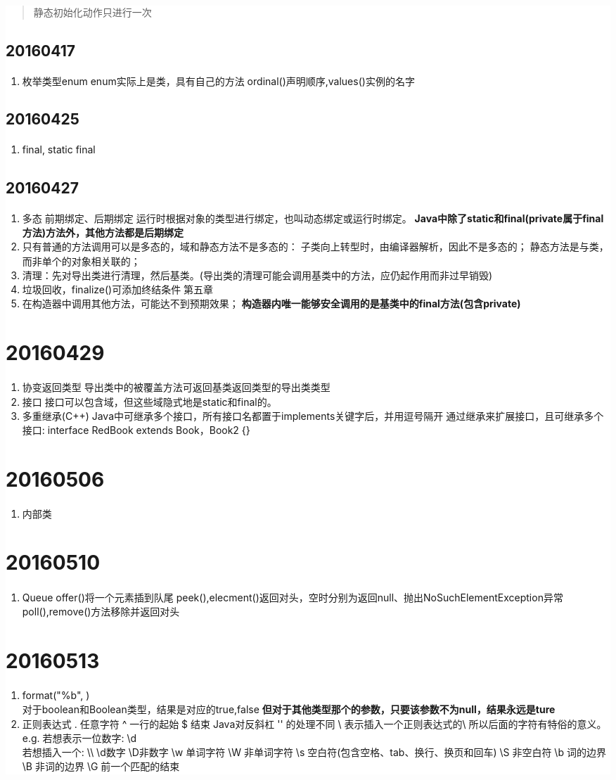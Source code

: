 > 静态初始化动作只进行一次

## 20160417
1. 枚举类型enum
enum实际上是类，具有自己的方法 ordinal()声明顺序,values()实例的名字

## 20160425
1. final, static final

## 20160427
1. 多态
前期绑定、后期绑定
运行时根据对象的类型进行绑定，也叫动态绑定或运行时绑定。
**Java中除了static和final(private属于final方法)方法外，其他方法都是后期绑定**
2. 只有普通的方法调用可以是多态的，域和静态方法不是多态的：
  子类向上转型时，由编译器解析，因此不是多态的；
  静态方法是与类，而非单个的对象相关联的；
3. 清理：先对导出类进行清理，然后基类。(导出类的清理可能会调用基类中的方法，应仍起作用而非过早销毁)
4. 垃圾回收，finalize()可添加终结条件 第五章
5. 在构造器中调用其他方法，可能达不到预期效果；
**构造器内唯一能够安全调用的是基类中的final方法(包含private)**

# 20160429
1. 协变返回类型
导出类中的被覆盖方法可返回基类返回类型的导出类类型
2. 接口
接口可以包含域，但这些域隐式地是static和final的。
3. 多重继承(C++)
Java中可继承多个接口，所有接口名都置于implements关键字后，并用逗号隔开
通过继承来扩展接口，且可继承多个接口: interface RedBook extends Book，Book2 {}

# 20160506
1. 内部类

# 20160510
1. Queue
offer()将一个元素插到队尾
peek(),elecment()返回对头，空时分别为返回null、抛出NoSuchElementException异常
poll(),remove()方法移除并返回对头

# 20160513
1. format("%b", )  
对于boolean和Boolean类型，结果是对应的true,false
**但对于其他类型那个的参数，只要该参数不为null，结果永远是ture**
2. 正则表达式
. 任意字符
^ 一行的起始
$ 结束
Java对反斜杠 '\' 的处理不同
\\ 表示插入一个正则表达式的\ 所以后面的字符有特俗的意义。
e.g. 若想表示一位数字: \\d  
     若想插入一个\: \\\\
 \d数字    \D非数字
 \w 单词字符                               \W 非单词字符
 \s 空白符(包含空格、tab、换行、换页和回车)    \S 非空白符
 \b 词的边界                               \B 非词的边界
 \G 前一个匹配的结束
